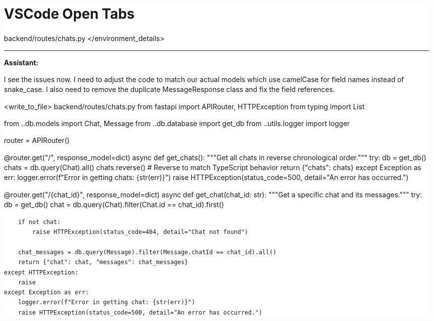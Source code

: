 # VSCode Open Tabs
backend/routes/chats.py
</environment_details>

---

**Assistant:**

<thinking>
I see the issues now. I need to adjust the code to match our actual models which use camelCase for field names instead of snake_case. I also need to remove the duplicate MessageResponse class and fix the field references.
</thinking>

<write_to_file>
<path>backend/routes/chats.py</path>
<content>from fastapi import APIRouter, HTTPException
from typing import List

from ..db.models import Chat, Message
from ..db.database import get_db
from ..utils.logger import logger

router = APIRouter()


@router.get("/", response_model=dict)
async def get_chats():
    """Get all chats in reverse chronological order."""
    try:
        db = get_db()
        chats = db.query(Chat).all()
        chats.reverse()  # Reverse to match TypeScript behavior
        return {"chats": chats}
    except Exception as err:
        logger.error(f"Error in getting chats: {str(err)}")
        raise HTTPException(status_code=500, detail="An error has occurred.")


@router.get("/{chat_id}", response_model=dict)
async def get_chat(chat_id: str):
    """Get a specific chat and its messages."""
    try:
        db = get_db()
        chat = db.query(Chat).filter(Chat.id == chat_id).first()
        
        if not chat:
            raise HTTPException(status_code=404, detail="Chat not found")
        
        chat_messages = db.query(Message).filter(Message.chatId == chat_id).all()
        return {"chat": chat, "messages": chat_messages}
    except HTTPException:
        raise
    except Exception as err:
        logger.error(f"Error in getting chat: {str(err)}")
        raise HTTPException(status_code=500, detail="An error has occurred.")
